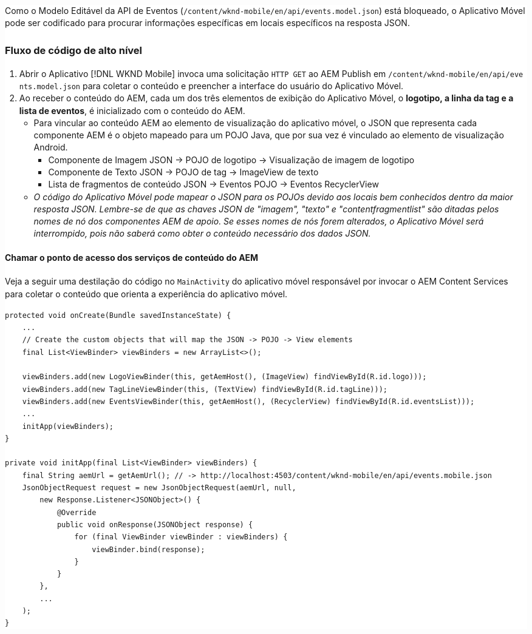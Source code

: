 Como o Modelo Editável da API de Eventos (`/content/wknd-mobile/en/api/events.model.json`) está bloqueado, o Aplicativo Móvel pode ser codificado para procurar informações específicas em locais específicos na resposta JSON.

### Fluxo de código de alto nível

1. Abrir o Aplicativo [!DNL WKND Mobile] invoca uma solicitação `HTTP GET` ao AEM Publish em `/content/wknd-mobile/en/api/events.model.json` para coletar o conteúdo e preencher a interface do usuário do Aplicativo Móvel.
2. Ao receber o conteúdo do AEM, cada um dos três elementos de exibição do Aplicativo Móvel, o **logotipo, a linha da tag e a lista de eventos**, é inicializado com o conteúdo do AEM.
   * Para vincular ao conteúdo AEM ao elemento de visualização do aplicativo móvel, o JSON que representa cada componente AEM é o objeto mapeado para um POJO Java, que por sua vez é vinculado ao elemento de visualização Android.
      * Componente de Imagem JSON → POJO de logotipo → Visualização de imagem de logotipo
      * Componente de Texto JSON → POJO de tag → ImageView de texto
      * Lista de fragmentos de conteúdo JSON → Eventos POJO → Eventos RecyclerView
   * *O código do Aplicativo Móvel pode mapear o JSON para os POJOs devido aos locais bem conhecidos dentro da maior resposta JSON. Lembre-se de que as chaves JSON de &quot;imagem&quot;, &quot;texto&quot; e &quot;contentfragmentlist&quot; são ditadas pelos nomes de nó dos componentes AEM de apoio. Se esses nomes de nós forem alterados, o Aplicativo Móvel será interrompido, pois não saberá como obter o conteúdo necessário dos dados JSON.*

#### Chamar o ponto de acesso dos serviços de conteúdo do AEM

Veja a seguir uma destilação do código no `MainActivity` do aplicativo móvel responsável por invocar o AEM Content Services para coletar o conteúdo que orienta a experiência do aplicativo móvel.

```
protected void onCreate(Bundle savedInstanceState) {
    ...
    // Create the custom objects that will map the JSON -> POJO -> View elements
    final List<ViewBinder> viewBinders = new ArrayList<>();

    viewBinders.add(new LogoViewBinder(this, getAemHost(), (ImageView) findViewById(R.id.logo)));
    viewBinders.add(new TagLineViewBinder(this, (TextView) findViewById(R.id.tagLine)));
    viewBinders.add(new EventsViewBinder(this, getAemHost(), (RecyclerView) findViewById(R.id.eventsList)));
    ...
    initApp(viewBinders);
}

private void initApp(final List<ViewBinder> viewBinders) {
    final String aemUrl = getAemUrl(); // -> http://localhost:4503/content/wknd-mobile/en/api/events.mobile.json
    JsonObjectRequest request = new JsonObjectRequest(aemUrl, null,
        new Response.Listener<JSONObject>() {
            @Override
            public void onResponse(JSONObject response) {
                for (final ViewBinder viewBinder : viewBinders) {
                    viewBinder.bind(response);
                }
            }
        },
        ...
    );
}
```
